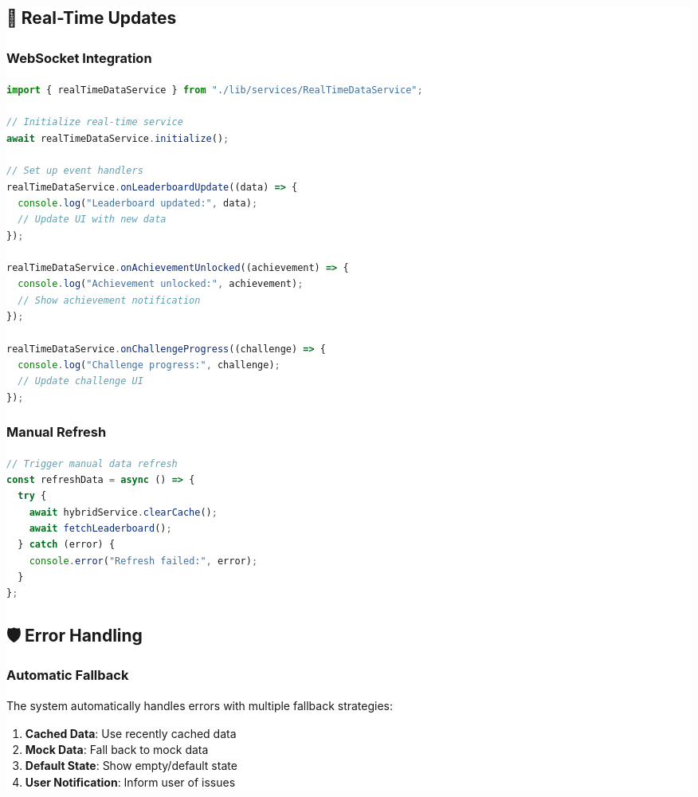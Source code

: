 ## 🔄 Real-Time Updates

### WebSocket Integration

```typescript
import { realTimeDataService } from "./lib/services/RealTimeDataService";

// Initialize real-time service
await realTimeDataService.initialize();

// Set up event handlers
realTimeDataService.onLeaderboardUpdate((data) => {
  console.log("Leaderboard updated:", data);
  // Update UI with new data
});

realTimeDataService.onAchievementUnlocked((achievement) => {
  console.log("Achievement unlocked:", achievement);
  // Show achievement notification
});

realTimeDataService.onChallengeProgress((challenge) => {
  console.log("Challenge progress:", challenge);
  // Update challenge UI
});
```

### Manual Refresh

```typescript
// Trigger manual data refresh
const refreshData = async () => {
  try {
    await hybridService.clearCache();
    await fetchLeaderboard();
  } catch (error) {
    console.error("Refresh failed:", error);
  }
};
```

## 🛡️ Error Handling

### Automatic Fallback

The system automatically handles errors with multiple fallback strategies:

1. **Cached Data**: Use recently cached data
2. **Mock Data**: Fall back to mock data
3. **Default State**: Show empty/default state
4. **User Notification**: Inform user of issues
